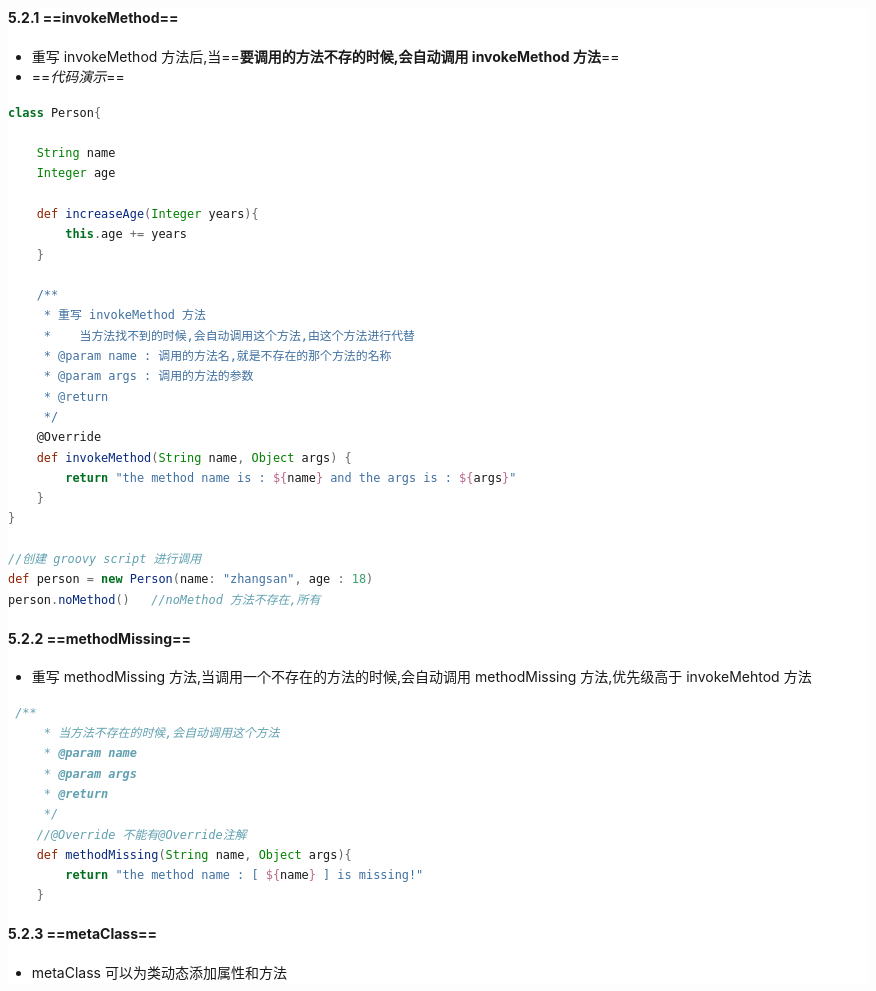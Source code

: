 
#### 5.2.1 ==**invokeMethod**==
- 重写 invokeMethod 方法后,当==**要调用的方法不存的时候,会自动调用 invokeMethod 方法**==
- ==*代码演示*==

```groovy
class Person{

    String name
    Integer age

    def increaseAge(Integer years){
        this.age += years
    }

    /**
     * 重写 invokeMethod 方法
     *    当方法找不到的时候,会自动调用这个方法,由这个方法进行代替
     * @param name : 调用的方法名,就是不存在的那个方法的名称
     * @param args : 调用的方法的参数
     * @return
     */
    @Override
    def invokeMethod(String name, Object args) {
        return "the method name is : ${name} and the args is : ${args}"
    }
}

//创建 groovy script 进行调用
def person = new Person(name: "zhangsan", age : 18)
person.noMethod()   //noMethod 方法不存在,所有
```

#### 5.2.2 ==**methodMissing**==
- 重写 methodMissing 方法,当调用一个不存在的方法的时候,会自动调用 methodMissing 方法,优先级高于 invokeMehtod 方法

```groovy
 /**
     * 当方法不存在的时候,会自动调用这个方法
     * @param name
     * @param args
     * @return
     */
    //@Override 不能有@Override注解
    def methodMissing(String name, Object args){
        return "the method name : [ ${name} ] is missing!"
    }

```


#### 5.2.3 ==**metaClass**==
- metaClass 可以为类动态添加属性和方法
